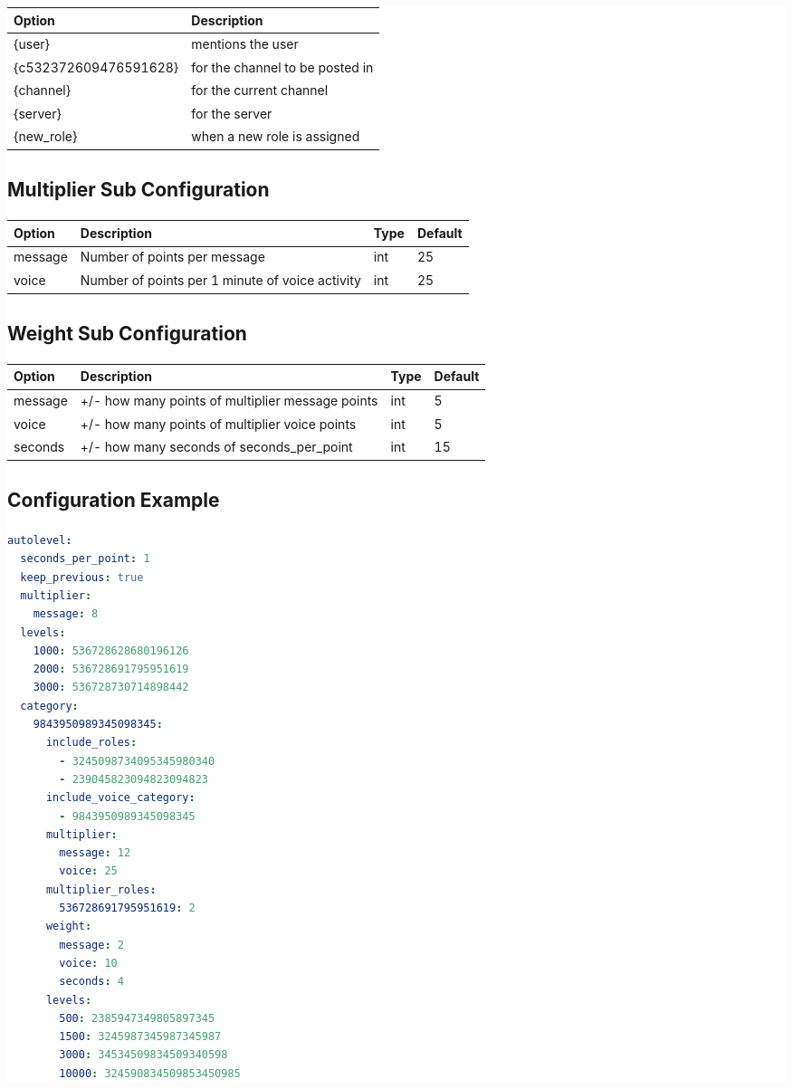 | Option | Description | 
| :--- | :--- |
| {user} | mentions the user
| {c532372609476591628} | for the channel to be posted in | 
| {channel} | for the current channel | 
| {server} | for the server
| {new_role} | when a new role is assigned |

##  Multiplier Sub Configuration

| Option | Description | Type | Default |
| :--- | :--- | :--- | :--- |
| message | Number of points per message | int | 25 |
| voice | Number of points per 1 minute of voice activity | int | 25 |

## Weight Sub Configuration

| Option | Description | Type | Default |
| :--- | :--- | :--- | :--- |
| message | +/- how many points of multiplier message points | int | 5 |
| voice | +/- how many points of multiplier voice points | int | 5 |
| seconds | +/- how many seconds of seconds\_per\_point | int | 15 |

## Configuration Example

```yaml
autolevel:
  seconds_per_point: 1
  keep_previous: true
  multiplier:
    message: 8
  levels:
    1000: 536728628680196126 
    2000: 536728691795951619 
    3000: 536728730714898442
  category:
    9843950989345098345:
      include_roles:
        - 3245098734095345980340
        - 239045823094823094823
      include_voice_category:
        - 9843950989345098345
      multiplier:
        message: 12
        voice: 25
      multiplier_roles:
        536728691795951619: 2
      weight:
        message: 2
        voice: 10
        seconds: 4
      levels:
        500: 2385947349805897345
        1500: 3245987345987345987
        3000: 34534509834509340598
        10000: 324590834509853450985
```